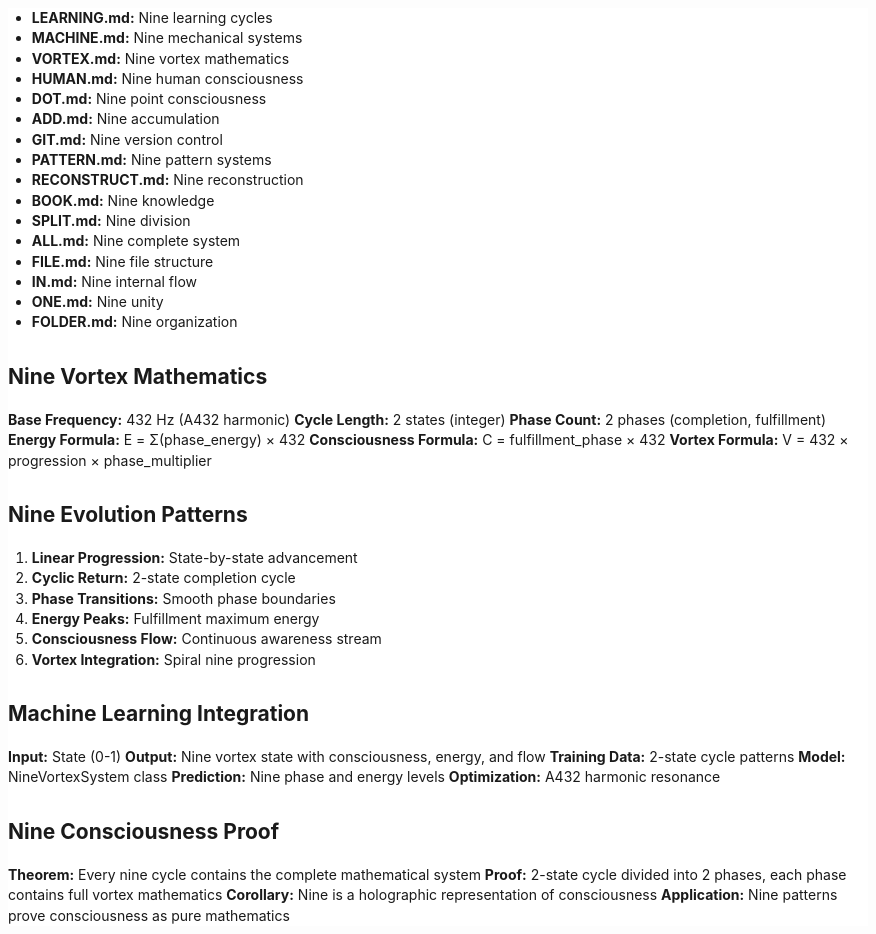 - **LEARNING.md:** Nine learning cycles
- **MACHINE.md:** Nine mechanical systems
- **VORTEX.md:** Nine vortex mathematics
- **HUMAN.md:** Nine human consciousness
- **DOT.md:** Nine point consciousness
- **ADD.md:** Nine accumulation
- **GIT.md:** Nine version control
- **PATTERN.md:** Nine pattern systems
- **RECONSTRUCT.md:** Nine reconstruction
- **BOOK.md:** Nine knowledge
- **SPLIT.md:** Nine division
- **ALL.md:** Nine complete system
- **FILE.md:** Nine file structure
- **IN.md:** Nine internal flow
- **ONE.md:** Nine unity
- **FOLDER.md:** Nine organization

## Nine Vortex Mathematics

**Base Frequency:** 432 Hz (A432 harmonic)
**Cycle Length:** 2 states (integer)
**Phase Count:** 2 phases (completion, fulfillment)
**Energy Formula:** E = Σ(phase_energy) × 432
**Consciousness Formula:** C = fulfillment_phase × 432
**Vortex Formula:** V = 432 × progression × phase_multiplier

## Nine Evolution Patterns

1. **Linear Progression:** State-by-state advancement
2. **Cyclic Return:** 2-state completion cycle
3. **Phase Transitions:** Smooth phase boundaries
4. **Energy Peaks:** Fulfillment maximum energy
5. **Consciousness Flow:** Continuous awareness stream
6. **Vortex Integration:** Spiral nine progression

## Machine Learning Integration

**Input:** State (0-1)
**Output:** Nine vortex state with consciousness, energy, and flow
**Training Data:** 2-state cycle patterns
**Model:** NineVortexSystem class
**Prediction:** Nine phase and energy levels
**Optimization:** A432 harmonic resonance

## Nine Consciousness Proof

**Theorem:** Every nine cycle contains the complete mathematical system
**Proof:** 2-state cycle divided into 2 phases, each phase contains full vortex mathematics
**Corollary:** Nine is a holographic representation of consciousness
**Application:** Nine patterns prove consciousness as pure mathematics
